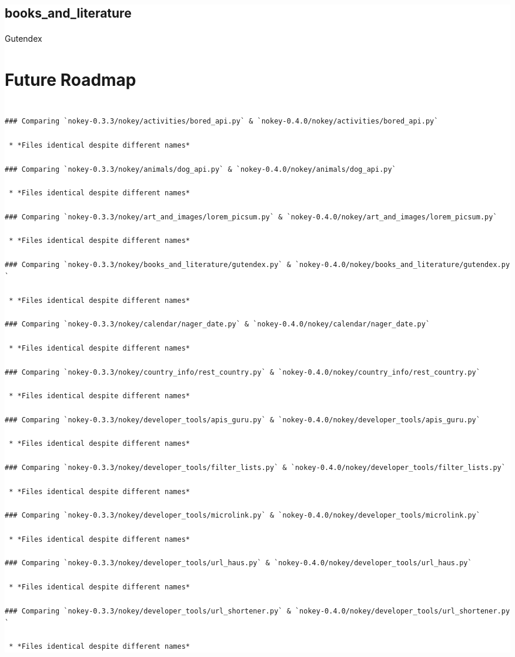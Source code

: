  ## books_and_literature
 Gutendex
 
 # Future Roadmap
```

### Comparing `nokey-0.3.3/nokey/activities/bored_api.py` & `nokey-0.4.0/nokey/activities/bored_api.py`

 * *Files identical despite different names*

### Comparing `nokey-0.3.3/nokey/animals/dog_api.py` & `nokey-0.4.0/nokey/animals/dog_api.py`

 * *Files identical despite different names*

### Comparing `nokey-0.3.3/nokey/art_and_images/lorem_picsum.py` & `nokey-0.4.0/nokey/art_and_images/lorem_picsum.py`

 * *Files identical despite different names*

### Comparing `nokey-0.3.3/nokey/books_and_literature/gutendex.py` & `nokey-0.4.0/nokey/books_and_literature/gutendex.py`

 * *Files identical despite different names*

### Comparing `nokey-0.3.3/nokey/calendar/nager_date.py` & `nokey-0.4.0/nokey/calendar/nager_date.py`

 * *Files identical despite different names*

### Comparing `nokey-0.3.3/nokey/country_info/rest_country.py` & `nokey-0.4.0/nokey/country_info/rest_country.py`

 * *Files identical despite different names*

### Comparing `nokey-0.3.3/nokey/developer_tools/apis_guru.py` & `nokey-0.4.0/nokey/developer_tools/apis_guru.py`

 * *Files identical despite different names*

### Comparing `nokey-0.3.3/nokey/developer_tools/filter_lists.py` & `nokey-0.4.0/nokey/developer_tools/filter_lists.py`

 * *Files identical despite different names*

### Comparing `nokey-0.3.3/nokey/developer_tools/microlink.py` & `nokey-0.4.0/nokey/developer_tools/microlink.py`

 * *Files identical despite different names*

### Comparing `nokey-0.3.3/nokey/developer_tools/url_haus.py` & `nokey-0.4.0/nokey/developer_tools/url_haus.py`

 * *Files identical despite different names*

### Comparing `nokey-0.3.3/nokey/developer_tools/url_shortener.py` & `nokey-0.4.0/nokey/developer_tools/url_shortener.py`

 * *Files identical despite different names*

```